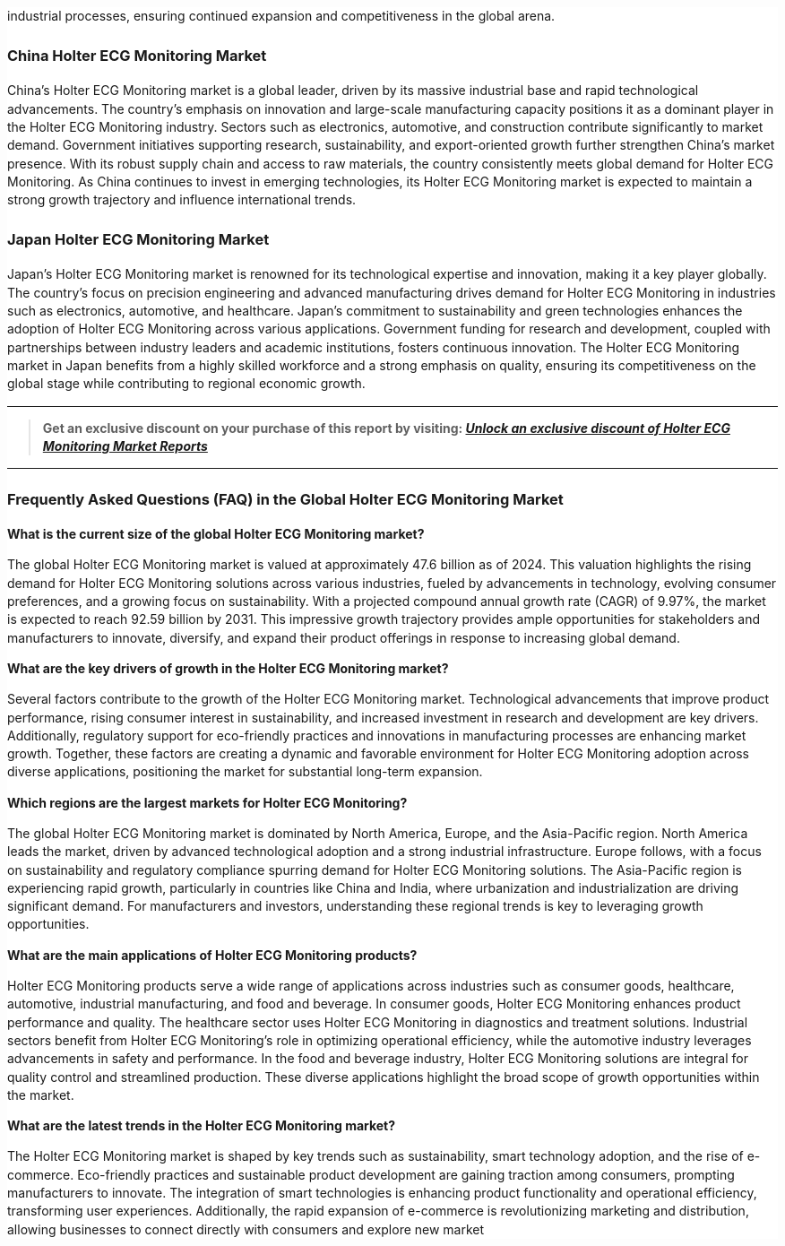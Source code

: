industrial processes, ensuring continued expansion and competitiveness in the global arena.</p><h3>China Holter ECG Monitoring Market</h3><p>China&rsquo;s Holter ECG Monitoring market is a global leader, driven by its massive industrial base and rapid technological advancements. The country&rsquo;s emphasis on innovation and large-scale manufacturing capacity positions it as a dominant player in the Holter ECG Monitoring industry. Sectors such as electronics, automotive, and construction contribute significantly to market demand. Government initiatives supporting research, sustainability, and export-oriented growth further strengthen China&rsquo;s market presence. With its robust supply chain and access to raw materials, the country consistently meets global demand for Holter ECG Monitoring. As China continues to invest in emerging technologies, its Holter ECG Monitoring market is expected to maintain a strong growth trajectory and influence international trends.</p><h3>Japan Holter ECG Monitoring Market</h3><p>Japan&rsquo;s Holter ECG Monitoring market is renowned for its technological expertise and innovation, making it a key player globally. The country&rsquo;s focus on precision engineering and advanced manufacturing drives demand for Holter ECG Monitoring in industries such as electronics, automotive, and healthcare. Japan&rsquo;s commitment to sustainability and green technologies enhances the adoption of Holter ECG Monitoring across various applications. Government funding for research and development, coupled with partnerships between industry leaders and academic institutions, fosters continuous innovation. The Holter ECG Monitoring market in Japan benefits from a highly skilled workforce and a strong emphasis on quality, ensuring its competitiveness on the global stage while contributing to regional economic growth.</p><hr /><blockquote><p><strong>Get an exclusive discount on your purchase of this report by visiting: <em><a href="://marketresearchpulse.com/ask-for-discount/141197?utm_source=Github&amp;utm_medium=030">Unlock an exclusive discount of Holter ECG Monitoring Market Reports</a></em>&nbsp;</strong></p></blockquote><hr /><h3>Frequently Asked Questions (FAQ) in the Global Holter ECG Monitoring Market</h3><p><strong>What is the current size of the global Holter ECG Monitoring market?</strong></p><p>The global Holter ECG Monitoring market is valued at approximately 47.6 billion as of 2024. This valuation highlights the rising demand for Holter ECG Monitoring solutions across various industries, fueled by advancements in technology, evolving consumer preferences, and a growing focus on sustainability. With a projected compound annual growth rate (CAGR) of 9.97%, the market is expected to reach 92.59 billion by 2031. This impressive growth trajectory provides ample opportunities for stakeholders and manufacturers to innovate, diversify, and expand their product offerings in response to increasing global demand.</p><p><strong>What are the key drivers of growth in the Holter ECG Monitoring market?</strong></p><p>Several factors contribute to the growth of the Holter ECG Monitoring market. Technological advancements that improve product performance, rising consumer interest in sustainability, and increased investment in research and development are key drivers. Additionally, regulatory support for eco-friendly practices and innovations in manufacturing processes are enhancing market growth. Together, these factors are creating a dynamic and favorable environment for Holter ECG Monitoring adoption across diverse applications, positioning the market for substantial long-term expansion.</p><p><strong>Which regions are the largest markets for Holter ECG Monitoring?</strong></p><p>The global Holter ECG Monitoring market is dominated by North America, Europe, and the Asia-Pacific region. North America leads the market, driven by advanced technological adoption and a strong industrial infrastructure. Europe follows, with a focus on sustainability and regulatory compliance spurring demand for Holter ECG Monitoring solutions. The Asia-Pacific region is experiencing rapid growth, particularly in countries like China and India, where urbanization and industrialization are driving significant demand. For manufacturers and investors, understanding these regional trends is key to leveraging growth opportunities.</p><p><strong>What are the main applications of Holter ECG Monitoring products?</strong></p><p>Holter ECG Monitoring products serve a wide range of applications across industries such as consumer goods, healthcare, automotive, industrial manufacturing, and food and beverage. In consumer goods, Holter ECG Monitoring enhances product performance and quality. The healthcare sector uses Holter ECG Monitoring in diagnostics and treatment solutions. Industrial sectors benefit from Holter ECG Monitoring&rsquo;s role in optimizing operational efficiency, while the automotive industry leverages advancements in safety and performance. In the food and beverage industry, Holter ECG Monitoring solutions are integral for quality control and streamlined production. These diverse applications highlight the broad scope of growth opportunities within the market.</p><p><strong>What are the latest trends in the Holter ECG Monitoring market?</strong></p><p>The Holter ECG Monitoring market is shaped by key trends such as sustainability, smart technology adoption, and the rise of e-commerce. Eco-friendly practices and sustainable product development are gaining traction among consumers, prompting manufacturers to innovate. The integration of smart technologies is enhancing product functionality and operational efficiency, transforming user experiences. Additionally, the rapid expansion of e-commerce is revolutionizing marketing and distribution, allowing businesses to connect directly with consumers and explore new market